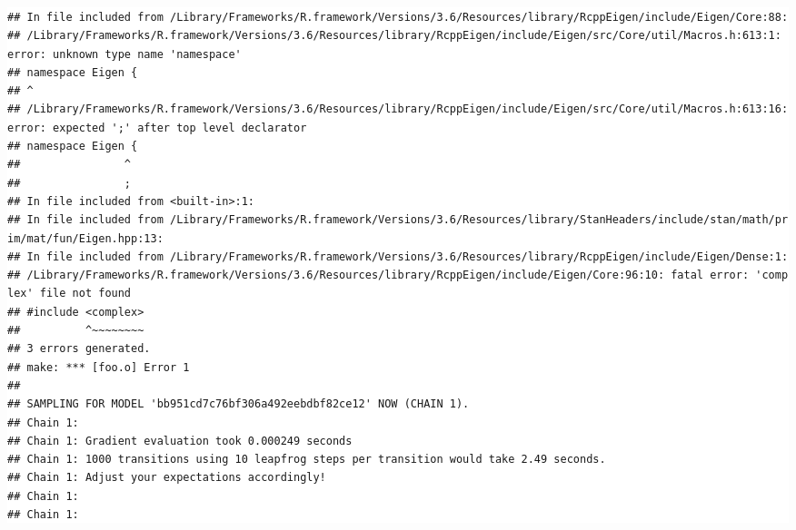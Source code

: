     ## In file included from /Library/Frameworks/R.framework/Versions/3.6/Resources/library/RcppEigen/include/Eigen/Core:88:
    ## /Library/Frameworks/R.framework/Versions/3.6/Resources/library/RcppEigen/include/Eigen/src/Core/util/Macros.h:613:1: error: unknown type name 'namespace'
    ## namespace Eigen {
    ## ^
    ## /Library/Frameworks/R.framework/Versions/3.6/Resources/library/RcppEigen/include/Eigen/src/Core/util/Macros.h:613:16: error: expected ';' after top level declarator
    ## namespace Eigen {
    ##                ^
    ##                ;
    ## In file included from <built-in>:1:
    ## In file included from /Library/Frameworks/R.framework/Versions/3.6/Resources/library/StanHeaders/include/stan/math/prim/mat/fun/Eigen.hpp:13:
    ## In file included from /Library/Frameworks/R.framework/Versions/3.6/Resources/library/RcppEigen/include/Eigen/Dense:1:
    ## /Library/Frameworks/R.framework/Versions/3.6/Resources/library/RcppEigen/include/Eigen/Core:96:10: fatal error: 'complex' file not found
    ## #include <complex>
    ##          ^~~~~~~~~
    ## 3 errors generated.
    ## make: *** [foo.o] Error 1
    ## 
    ## SAMPLING FOR MODEL 'bb951cd7c76bf306a492eebdbf82ce12' NOW (CHAIN 1).
    ## Chain 1: 
    ## Chain 1: Gradient evaluation took 0.000249 seconds
    ## Chain 1: 1000 transitions using 10 leapfrog steps per transition would take 2.49 seconds.
    ## Chain 1: Adjust your expectations accordingly!
    ## Chain 1: 
    ## Chain 1: 